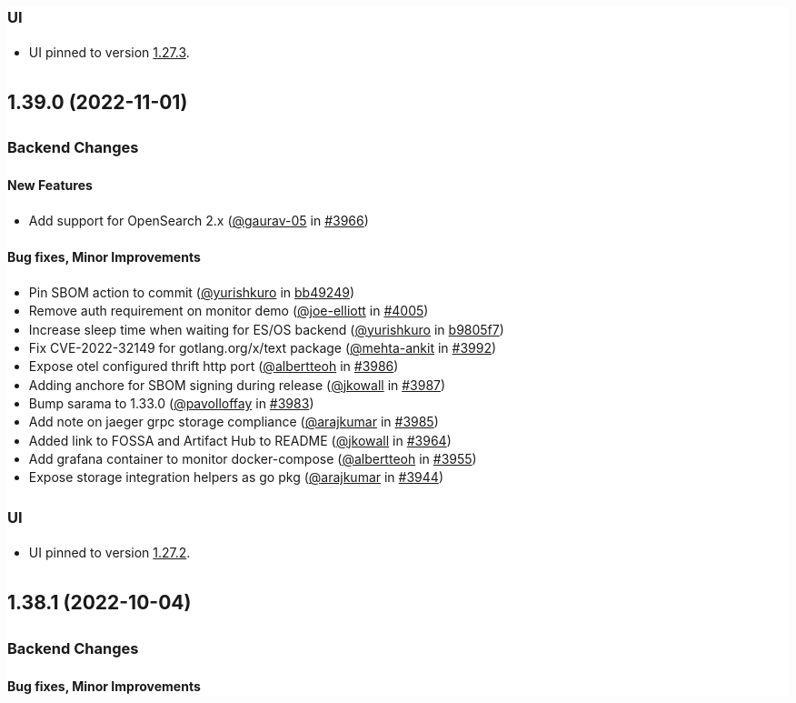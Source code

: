 ### UI

* UI pinned to version [1.27.3](https://github.com/jaegertracing/jaeger-ui/blob/main/CHANGELOG.md#v1273-2022-12-07).


1.39.0 (2022-11-01)
-------------------
### Backend Changes

#### New Features

* Add support for OpenSearch 2.x ([@gaurav-05](https://github.com/gaurav-05) in [#3966](https://github.com/jaegertracing/jaeger/pull/3966))

#### Bug fixes, Minor Improvements

* Pin SBOM action to commit ([@yurishkuro](https://github.com/yurishkuro) in [bb49249](https://github.com/jaegertracing/jaeger/commit/bb492490594c9d9321ed9242862ac2a8864ff771))
* Remove auth requirement on monitor demo ([@joe-elliott](https://github.com/joe-elliott) in [#4005](https://github.com/jaegertracing/jaeger/pull/4005))
* Increase sleep time when waiting for ES/OS backend ([@yurishkuro](https://github.com/yurishkuro) in [b9805f7](https://github.com/jaegertracing/jaeger/commit/b9805f7bc075224cfab37abab9df24ca51f38683))
* Fix CVE-2022-32149 for gotlang.org/x/text package ([@mehta-ankit](https://github.com/mehta-ankit) in [#3992](https://github.com/jaegertracing/jaeger/pull/3992))
* Expose otel configured thrift http port ([@albertteoh](https://github.com/albertteoh) in [#3986](https://github.com/jaegertracing/jaeger/pull/3986))
* Adding anchore for SBOM signing during release ([@jkowall](https://github.com/jkowall) in [#3987](https://github.com/jaegertracing/jaeger/pull/3987))
* Bump sarama to 1.33.0 ([@pavolloffay](https://github.com/pavolloffay) in [#3983](https://github.com/jaegertracing/jaeger/pull/3983))
* Add note on jaeger grpc storage compliance ([@arajkumar](https://github.com/arajkumar) in [#3985](https://github.com/jaegertracing/jaeger/pull/3985))
* Added link to FOSSA and Artifact Hub to README ([@jkowall](https://github.com/jkowall) in [#3964](https://github.com/jaegertracing/jaeger/pull/3964))
* Add grafana container to monitor docker-compose ([@albertteoh](https://github.com/albertteoh) in [#3955](https://github.com/jaegertracing/jaeger/pull/3955))
* Expose storage integration helpers as go pkg ([@arajkumar](https://github.com/arajkumar) in [#3944](https://github.com/jaegertracing/jaeger/pull/3944))

### UI

* UI pinned to version [1.27.2](https://github.com/jaegertracing/jaeger-ui/blob/main/CHANGELOG.md#v1272-2022-11-01).

1.38.1 (2022-10-04)
-------------------
### Backend Changes

#### Bug fixes, Minor Improvements
